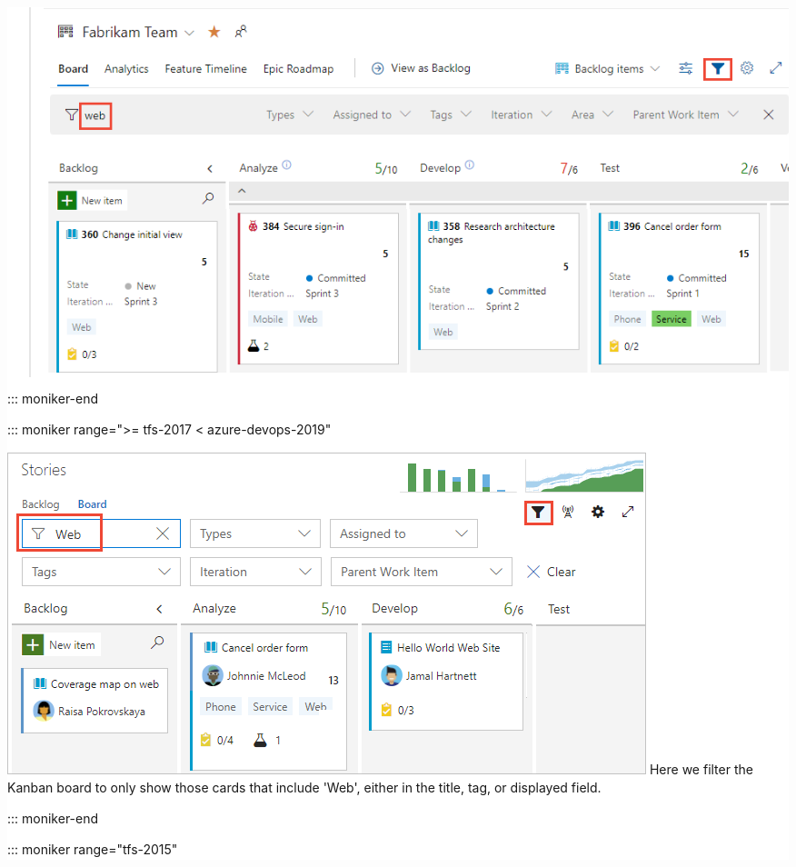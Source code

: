 > ![Kanban board, Filter using keyword search.](media/filter-boards/filter-kb-text-web-services.png)

::: moniker-end

::: moniker range=">= tfs-2017 < azure-devops-2019"

![Kanban board, Filter using keyword search, earlier versions.](media/filter-boards/filter-options-web.png)
Here we filter the Kanban board to only show those cards that include 'Web', either in the title, tag, or displayed field.

::: moniker-end

::: moniker range="tfs-2015"

